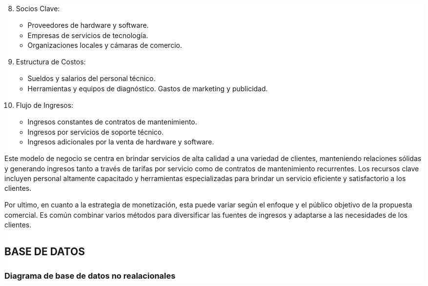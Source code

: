 8. Socios Clave:

    - Proveedores de hardware y software.
    - Empresas de servicios de tecnología.
    - Organizaciones locales y cámaras de comercio.

9. Estructura de Costos:

    - Sueldos y salarios del personal técnico.
    - Herramientas y equipos de diagnóstico.
Gastos de marketing y publicidad.

10. Flujo de Ingresos:

    - Ingresos constantes de contratos de mantenimiento.
    - Ingresos por servicios de soporte técnico.
    - Ingresos adicionales por la venta de hardware y software.


Este modelo de negocio se centra en brindar servicios de alta calidad a una variedad de clientes, manteniendo relaciones sólidas y generando ingresos tanto a través de tarifas por servicio como de contratos de mantenimiento recurrentes. Los recursos clave incluyen personal altamente capacitado y herramientas especializadas para brindar un servicio eficiente y satisfactorio a los clientes.

Por ultimo, en cuanto a la estrategia de monetización, esta puede variar según el enfoque y el público objetivo de la propuesta comercial. Es común combinar varios métodos para diversificar las fuentes de ingresos y adaptarse a las necesidades de los clientes.




## BASE DE DATOS 

### Diagrama de base de datos no realacionales